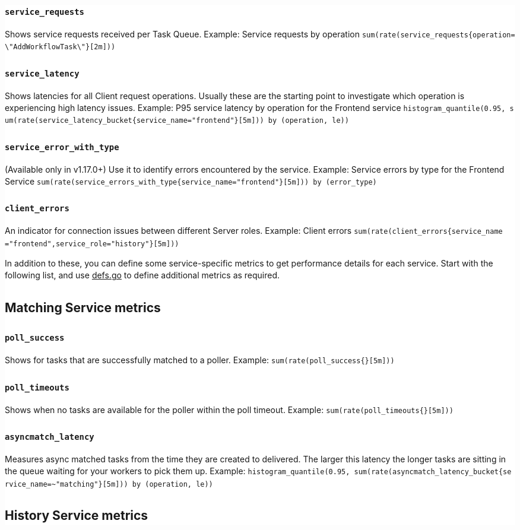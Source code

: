 ### `service_requests`

Shows service requests received per Task Queue.
Example: Service requests by operation
`sum(rate(service_requests{operation=\"AddWorkflowTask\"}[2m]))`

### `service_latency`

Shows latencies for all Client request operations. Usually these are the starting point to investigate which operation is experiencing high latency issues.
Example: P95 service latency by operation for the Frontend service
`histogram_quantile(0.95, sum(rate(service_latency_bucket{service_name="frontend"}[5m])) by (operation, le))`

### `service_error_with_type`

(Available only in v1.17.0+) Use it to identify errors encountered by the service.
Example: Service errors by type for the Frontend Service
`sum(rate(service_errors_with_type{service_name="frontend"}[5m])) by (error_type)`

### `client_errors`

An indicator for connection issues between different Server roles.
Example: Client errors
`sum(rate(client_errors{service_name="frontend",service_role="history"}[5m]))`

In addition to these, you can define some service-specific metrics to get performance details for each service.
Start with the following list, and use [defs.go](https://github.com/temporalio/temporal/blob/master/common/metrics/defs.go) to define additional metrics as required.

## Matching Service metrics

### `poll_success`

Shows for tasks that are successfully matched to a poller.
Example: `sum(rate(poll_success{}[5m]))`

### `poll_timeouts`

Shows when no tasks are available for the poller within the poll timeout.
Example: `sum(rate(poll_timeouts{}[5m]))`

### `asyncmatch_latency`

Measures async matched tasks from the time they are created to delivered. The larger this latency the longer tasks are sitting in the queue waiting for your workers to pick them up.
Example: `histogram_quantile(0.95, sum(rate(asyncmatch_latency_bucket{service_name=~"matching"}[5m])) by (operation, le))`

## History Service metrics
